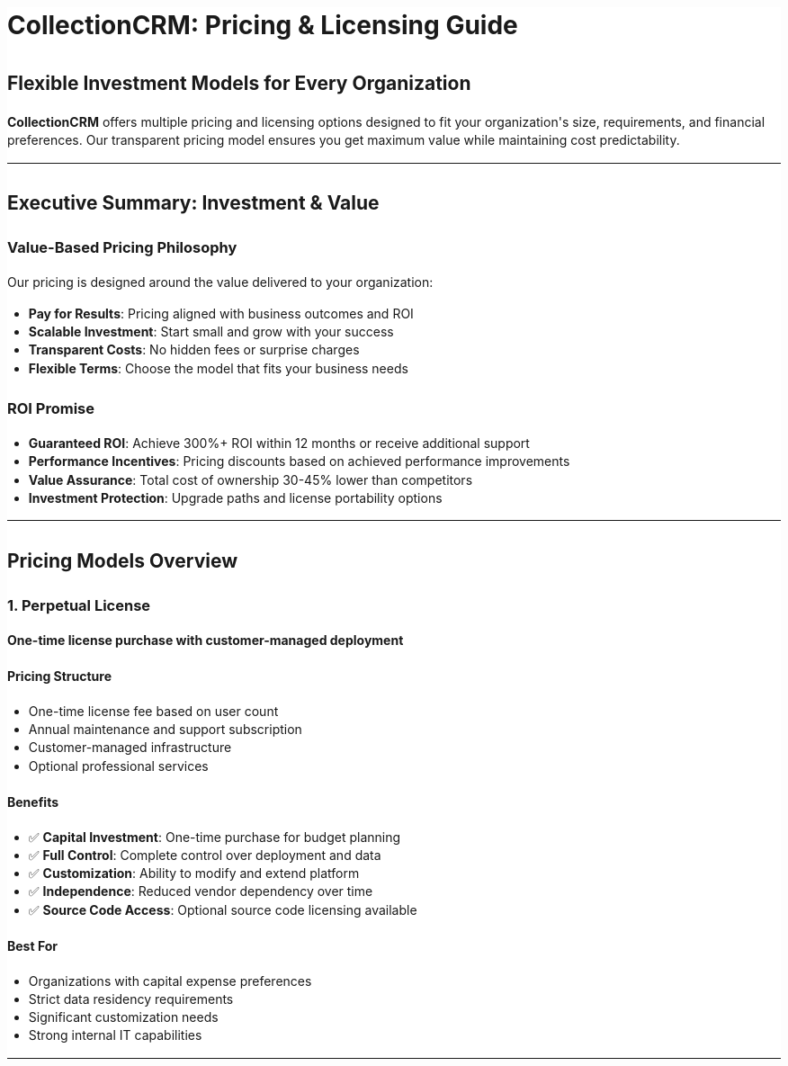 # CollectionCRM: Pricing & Licensing Guide

## Flexible Investment Models for Every Organization

**CollectionCRM** offers multiple pricing and licensing options designed to fit your organization's size, requirements, and financial preferences. Our transparent pricing model ensures you get maximum value while maintaining cost predictability.

---

## Executive Summary: Investment & Value

### **Value-Based Pricing Philosophy**
Our pricing is designed around the value delivered to your organization:
- **Pay for Results**: Pricing aligned with business outcomes and ROI
- **Scalable Investment**: Start small and grow with your success
- **Transparent Costs**: No hidden fees or surprise charges
- **Flexible Terms**: Choose the model that fits your business needs

### **ROI Promise**
- **Guaranteed ROI**: Achieve 300%+ ROI within 12 months or receive additional support
- **Performance Incentives**: Pricing discounts based on achieved performance improvements
- **Value Assurance**: Total cost of ownership 30-45% lower than competitors
- **Investment Protection**: Upgrade paths and license portability options

---

## Pricing Models Overview

### **1. Perpetual License**
**One-time license purchase with customer-managed deployment**

#### **Pricing Structure**
- One-time license fee based on user count
- Annual maintenance and support subscription
- Customer-managed infrastructure
- Optional professional services

#### **Benefits**
- ✅ **Capital Investment**: One-time purchase for budget planning
- ✅ **Full Control**: Complete control over deployment and data
- ✅ **Customization**: Ability to modify and extend platform
- ✅ **Independence**: Reduced vendor dependency over time
- ✅ **Source Code Access**: Optional source code licensing available

#### **Best For**
- Organizations with capital expense preferences
- Strict data residency requirements
- Significant customization needs
- Strong internal IT capabilities

---